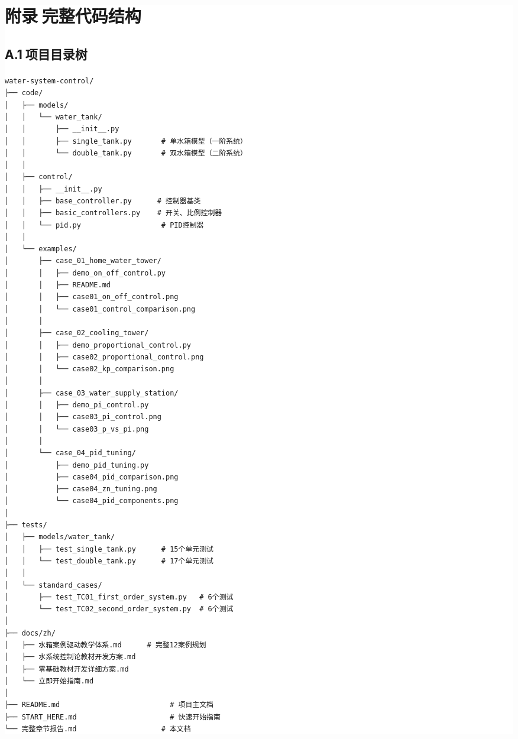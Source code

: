 
# 附录 完整代码结构

## A.1 项目目录树

```
water-system-control/
├── code/
│   ├── models/
│   │   └── water_tank/
│   │       ├── __init__.py
│   │       ├── single_tank.py       # 单水箱模型（一阶系统）
│   │       └── double_tank.py       # 双水箱模型（二阶系统）
│   │
│   ├── control/
│   │   ├── __init__.py
│   │   ├── base_controller.py      # 控制器基类
│   │   ├── basic_controllers.py    # 开关、比例控制器
│   │   └── pid.py                   # PID控制器
│   │
│   └── examples/
│       ├── case_01_home_water_tower/
│       │   ├── demo_on_off_control.py
│       │   ├── README.md
│       │   ├── case01_on_off_control.png
│       │   └── case01_control_comparison.png
│       │
│       ├── case_02_cooling_tower/
│       │   ├── demo_proportional_control.py
│       │   ├── case02_proportional_control.png
│       │   └── case02_kp_comparison.png
│       │
│       ├── case_03_water_supply_station/
│       │   ├── demo_pi_control.py
│       │   ├── case03_pi_control.png
│       │   └── case03_p_vs_pi.png
│       │
│       └── case_04_pid_tuning/
│           ├── demo_pid_tuning.py
│           ├── case04_pid_comparison.png
│           ├── case04_zn_tuning.png
│           └── case04_pid_components.png
│
├── tests/
│   ├── models/water_tank/
│   │   ├── test_single_tank.py      # 15个单元测试
│   │   └── test_double_tank.py      # 17个单元测试
│   │
│   └── standard_cases/
│       ├── test_TC01_first_order_system.py   # 6个测试
│       └── test_TC02_second_order_system.py  # 6个测试
│
├── docs/zh/
│   ├── 水箱案例驱动教学体系.md      # 完整12案例规划
│   ├── 水系统控制论教材开发方案.md
│   ├── 零基础教材开发详细方案.md
│   └── 立即开始指南.md
│
├── README.md                          # 项目主文档
├── START_HERE.md                      # 快速开始指南
└── 完整章节报告.md                    # 本文档

```